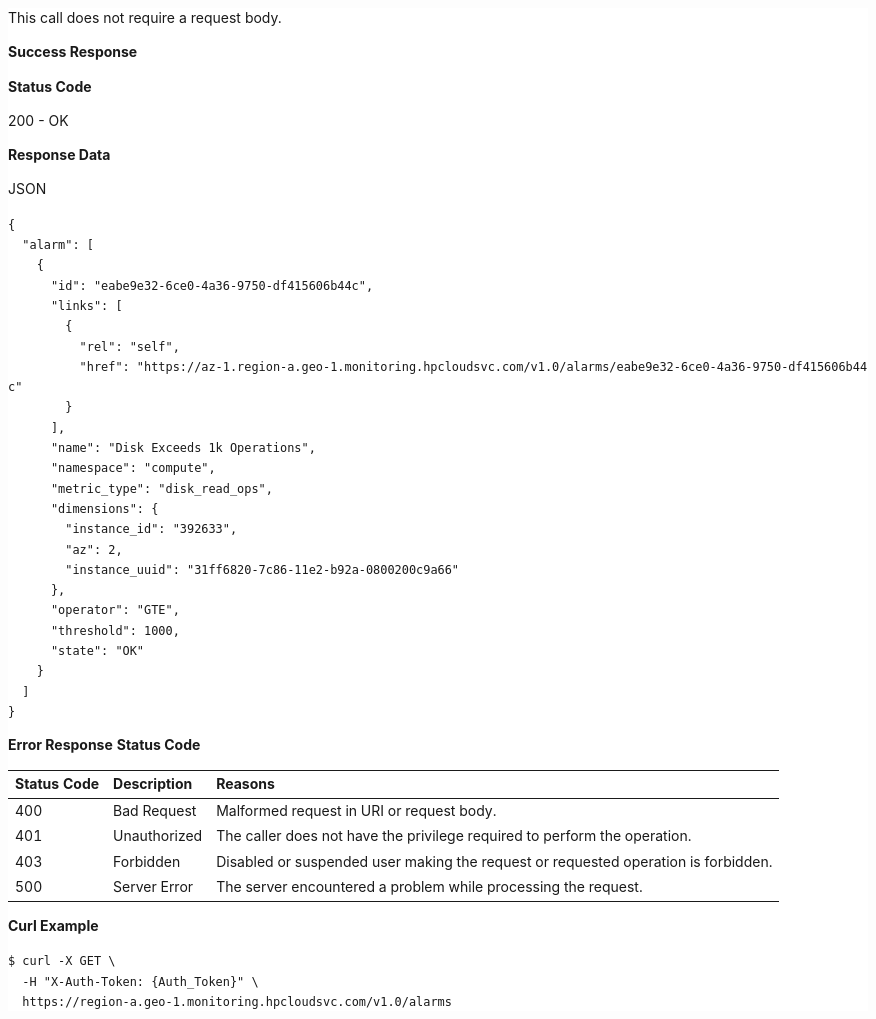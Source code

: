 This call does not require a request body.

**Success Response**

**Status Code**

200 - OK

**Response Data**

JSON

	{
	  "alarm": [
	    {
	      "id": "eabe9e32-6ce0-4a36-9750-df415606b44c",
	      "links": [
	        {
	          "rel": "self",
	          "href": "https://az-1.region-a.geo-1.monitoring.hpcloudsvc.com/v1.0/alarms/eabe9e32-6ce0-4a36-9750-df415606b44c"
	        }
	      ],
	      "name": "Disk Exceeds 1k Operations",
	      "namespace": "compute",
	      "metric_type": "disk_read_ops",
	      "dimensions": {
	        "instance_id": "392633",
	        "az": 2,
	        "instance_uuid": "31ff6820-7c86-11e2-b92a-0800200c9a66"
	      },
	      "operator": "GTE",
	      "threshold": 1000,
	      "state": "OK"	
	    }
	  ]
	}

**Error Response**
**Status Code**

| Status Code | Description | Reasons |
| :-----------| :-----------| :-------|
| 400 | Bad Request | Malformed request in URI or request body. |
| 401 | Unauthorized | The caller does not have the privilege required to perform the operation.      |
| 403 | Forbidden | Disabled or suspended user making the request or requested operation is forbidden. |
| 500 | Server Error | The server encountered a problem while processing the request. |

**Curl Example**

	$ curl -X GET \
	  -H "X-Auth-Token: {Auth_Token}" \
	  https://region-a.geo-1.monitoring.hpcloudsvc.com/v1.0/alarms 
